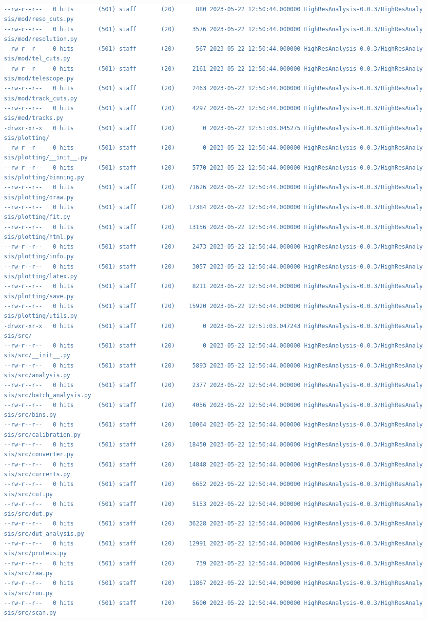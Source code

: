 ```diff
--rw-r--r--   0 hits       (501) staff       (20)      880 2023-05-22 12:50:44.000000 HighResAnalysis-0.0.3/HighResAnalysis/mod/reso_cuts.py
--rw-r--r--   0 hits       (501) staff       (20)     3576 2023-05-22 12:50:44.000000 HighResAnalysis-0.0.3/HighResAnalysis/mod/resolution.py
--rw-r--r--   0 hits       (501) staff       (20)      567 2023-05-22 12:50:44.000000 HighResAnalysis-0.0.3/HighResAnalysis/mod/tel_cuts.py
--rw-r--r--   0 hits       (501) staff       (20)     2161 2023-05-22 12:50:44.000000 HighResAnalysis-0.0.3/HighResAnalysis/mod/telescope.py
--rw-r--r--   0 hits       (501) staff       (20)     2463 2023-05-22 12:50:44.000000 HighResAnalysis-0.0.3/HighResAnalysis/mod/track_cuts.py
--rw-r--r--   0 hits       (501) staff       (20)     4297 2023-05-22 12:50:44.000000 HighResAnalysis-0.0.3/HighResAnalysis/mod/tracks.py
-drwxr-xr-x   0 hits       (501) staff       (20)        0 2023-05-22 12:51:03.045275 HighResAnalysis-0.0.3/HighResAnalysis/plotting/
--rw-r--r--   0 hits       (501) staff       (20)        0 2023-05-22 12:50:44.000000 HighResAnalysis-0.0.3/HighResAnalysis/plotting/__init__.py
--rw-r--r--   0 hits       (501) staff       (20)     5770 2023-05-22 12:50:44.000000 HighResAnalysis-0.0.3/HighResAnalysis/plotting/binning.py
--rw-r--r--   0 hits       (501) staff       (20)    71626 2023-05-22 12:50:44.000000 HighResAnalysis-0.0.3/HighResAnalysis/plotting/draw.py
--rw-r--r--   0 hits       (501) staff       (20)    17384 2023-05-22 12:50:44.000000 HighResAnalysis-0.0.3/HighResAnalysis/plotting/fit.py
--rw-r--r--   0 hits       (501) staff       (20)    13156 2023-05-22 12:50:44.000000 HighResAnalysis-0.0.3/HighResAnalysis/plotting/html.py
--rw-r--r--   0 hits       (501) staff       (20)     2473 2023-05-22 12:50:44.000000 HighResAnalysis-0.0.3/HighResAnalysis/plotting/info.py
--rw-r--r--   0 hits       (501) staff       (20)     3057 2023-05-22 12:50:44.000000 HighResAnalysis-0.0.3/HighResAnalysis/plotting/latex.py
--rw-r--r--   0 hits       (501) staff       (20)     8211 2023-05-22 12:50:44.000000 HighResAnalysis-0.0.3/HighResAnalysis/plotting/save.py
--rw-r--r--   0 hits       (501) staff       (20)    15920 2023-05-22 12:50:44.000000 HighResAnalysis-0.0.3/HighResAnalysis/plotting/utils.py
-drwxr-xr-x   0 hits       (501) staff       (20)        0 2023-05-22 12:51:03.047243 HighResAnalysis-0.0.3/HighResAnalysis/src/
--rw-r--r--   0 hits       (501) staff       (20)        0 2023-05-22 12:50:44.000000 HighResAnalysis-0.0.3/HighResAnalysis/src/__init__.py
--rw-r--r--   0 hits       (501) staff       (20)     5893 2023-05-22 12:50:44.000000 HighResAnalysis-0.0.3/HighResAnalysis/src/analysis.py
--rw-r--r--   0 hits       (501) staff       (20)     2377 2023-05-22 12:50:44.000000 HighResAnalysis-0.0.3/HighResAnalysis/src/batch_analysis.py
--rw-r--r--   0 hits       (501) staff       (20)     4056 2023-05-22 12:50:44.000000 HighResAnalysis-0.0.3/HighResAnalysis/src/bins.py
--rw-r--r--   0 hits       (501) staff       (20)    10064 2023-05-22 12:50:44.000000 HighResAnalysis-0.0.3/HighResAnalysis/src/calibration.py
--rw-r--r--   0 hits       (501) staff       (20)    18450 2023-05-22 12:50:44.000000 HighResAnalysis-0.0.3/HighResAnalysis/src/converter.py
--rw-r--r--   0 hits       (501) staff       (20)    14848 2023-05-22 12:50:44.000000 HighResAnalysis-0.0.3/HighResAnalysis/src/currents.py
--rw-r--r--   0 hits       (501) staff       (20)     6652 2023-05-22 12:50:44.000000 HighResAnalysis-0.0.3/HighResAnalysis/src/cut.py
--rw-r--r--   0 hits       (501) staff       (20)     5153 2023-05-22 12:50:44.000000 HighResAnalysis-0.0.3/HighResAnalysis/src/dut.py
--rw-r--r--   0 hits       (501) staff       (20)    36228 2023-05-22 12:50:44.000000 HighResAnalysis-0.0.3/HighResAnalysis/src/dut_analysis.py
--rw-r--r--   0 hits       (501) staff       (20)    12991 2023-05-22 12:50:44.000000 HighResAnalysis-0.0.3/HighResAnalysis/src/proteus.py
--rw-r--r--   0 hits       (501) staff       (20)      739 2023-05-22 12:50:44.000000 HighResAnalysis-0.0.3/HighResAnalysis/src/raw.py
--rw-r--r--   0 hits       (501) staff       (20)    11867 2023-05-22 12:50:44.000000 HighResAnalysis-0.0.3/HighResAnalysis/src/run.py
--rw-r--r--   0 hits       (501) staff       (20)     5600 2023-05-22 12:50:44.000000 HighResAnalysis-0.0.3/HighResAnalysis/src/scan.py
```